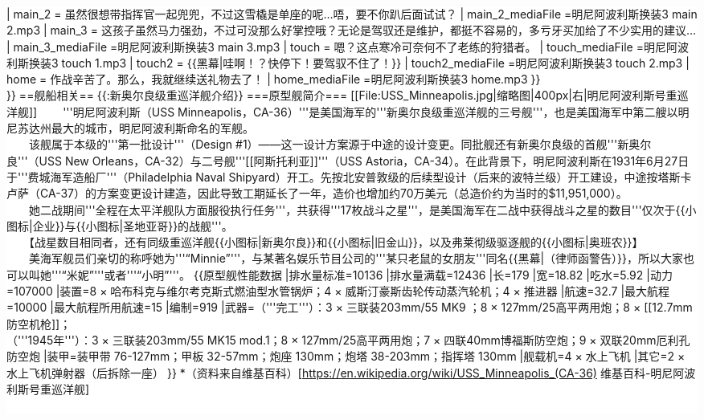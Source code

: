   | main_2 = 虽然很想带指挥官一起兜兜，不过这雪橇是单座的呢…唔，要不你趴后面试试？
  | main_2_mediaFile =明尼阿波利斯换装3 main 2.mp3
  | main_3 = 这孩子虽然马力强劲，不过可没那么好掌控哦？无论是驾驭还是维护，都挺不容易的，多亏牙买加给了不少实用的建议…
  | main_3_mediaFile =明尼阿波利斯换装3 main 3.mp3
  | touch = 嗯？这点寒冷可奈何不了老练的狩猎者。
  | touch_mediaFile =明尼阿波利斯换装3 touch 1.mp3
  | touch2 = {{黑幕|哇啊！？快停下！要驾驭不住了！}}
  | touch2_mediaFile =明尼阿波利斯换装3 touch 2.mp3
  | home = 作战辛苦了。那么，我就继续送礼物去了！
  | home_mediaFile =明尼阿波利斯换装3 home.mp3
  }}  
}} 
==舰船相关==
{{:新奥尔良级重巡洋舰介绍}}
===原型舰简介===
[[File:USS_Minneapolis.jpg|缩略图|400px|右|明尼阿波利斯号重巡洋舰]]
　　'''明尼阿波利斯（USS Minneapolis，CA-36）'''是美国海军的'''新奥尔良级重巡洋舰的三号舰'''，也是美国海军中第二艘以明尼苏达州最大的城市，明尼阿波利斯命名的军舰。<br>
　　该舰属于本级的'''第一批设计'''（Design #1）——这一设计方案源于中途的设计变更。同批舰还有新奥尔良级的首舰'''新奥尔良'''（USS New Orleans，CA-32）与二号舰'''[[阿斯托利亚]]'''（USS Astoria，CA-34）。在此背景下，明尼阿波利斯在1931年6月27日于'''费城海军造船厂'''（Philadelphia Naval Shipyard）开工。先按北安普敦级的后续型设计（后来的波特兰级）开工建设，中途按塔斯卡卢萨（CA-37）的方案变更设计建造，因此导致工期延长了一年，造价也增加约70万美元（总造价约为当时的$11,951,000）。<br>
　　她二战期间'''全程在太平洋舰队方面服役执行任务'''，共获得'''17枚战斗之星'''，是美国海军在二战中获得战斗之星的数目'''仅次于{{小图标|企业}}与{{小图标|圣地亚哥}}的战舰'''。<br>
　　【战星数目相同者，还有同级重巡洋舰{{小图标|新奥尔良}}和{{小图标|旧金山}}，以及弗莱彻级驱逐舰的{{小图标|奥班农}}】<br>
　　美海军舰员们亲切的称呼她为'''“Minnie”'''，与某著名娱乐节目公司的'''某只老鼠的女朋友'''同名{{黑幕|（律师函警告）}}，所以大家也可以叫她'''“米妮”'''或者'''“小明”'''。
{{原型舰性能数据
|排水量标准=10136
|排水量满载=12436
|长=179
|宽=18.82
|吃水=5.92
|动力=107000
|装置=8 × 哈布科克与维尔考克斯式燃油型水管锅炉；4 × 威斯汀豪斯齿轮传动蒸汽轮机；4 × 推进器
|航速=32.7
|最大航程=10000
|最大航程所用航速=15
|编制=919
|武器=（'''完工'''）：3 × 三联装203mm/55 MK9 ；8 × 127mm/25高平两用炮；8 × [[12.7mm防空机枪]]；<br>（'''1945年'''）：3 × 三联装203mm/55 MK15 mod.1；8 × 127mm/25高平两用炮；7 × 四联40mm博福斯防空炮；9 × 双联20mm厄利孔防空炮
|装甲=装甲带 76-127mm；甲板 32-57mm；炮座 130mm；炮塔 38-203mm；指挥塔 130mm
|舰载机=4 × 水上飞机
|其它=2 × 水上飞机弹射器（后拆除一座）
}}
*（资料来自维基百科）<ref>[https://en.wikipedia.org/wiki/USS_Minneapolis_(CA-36) 维基百科-明尼阿波利斯号重巡洋舰]</ref><br><br>
